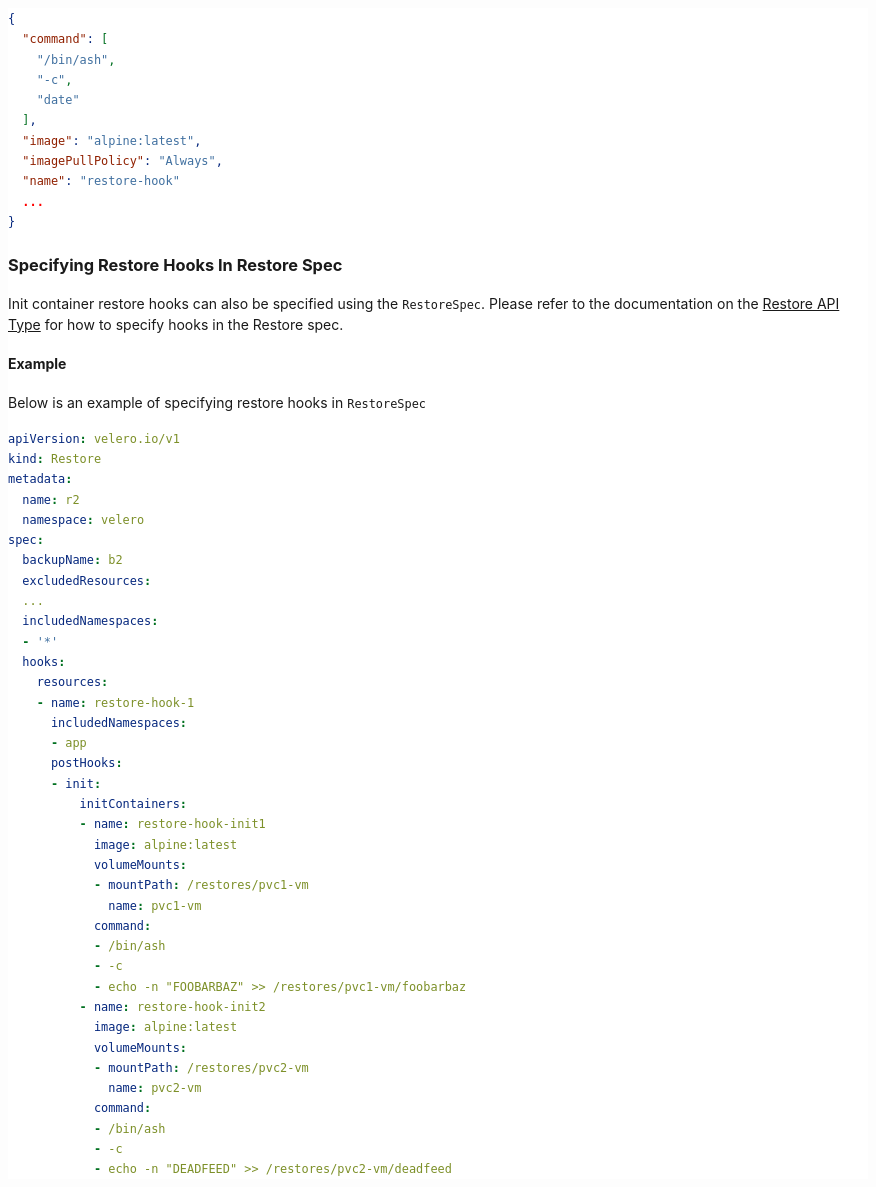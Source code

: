 ```json
{
  "command": [
    "/bin/ash",
    "-c",
    "date"
  ],
  "image": "alpine:latest",
  "imagePullPolicy": "Always",
  "name": "restore-hook"
  ...
}
```

### Specifying Restore Hooks In Restore Spec

Init container restore hooks can also be specified using the `RestoreSpec`.
Please refer to the documentation on the [Restore API Type][1] for how to specify hooks in the Restore spec.

#### Example

Below is an example of specifying restore hooks in `RestoreSpec`

```yaml
apiVersion: velero.io/v1
kind: Restore
metadata:
  name: r2
  namespace: velero
spec:
  backupName: b2
  excludedResources:
  ...
  includedNamespaces:
  - '*'
  hooks:
    resources:
    - name: restore-hook-1
      includedNamespaces:
      - app
      postHooks:
      - init:
          initContainers:
          - name: restore-hook-init1
            image: alpine:latest
            volumeMounts:
            - mountPath: /restores/pvc1-vm
              name: pvc1-vm
            command:
            - /bin/ash
            - -c
            - echo -n "FOOBARBAZ" >> /restores/pvc1-vm/foobarbaz
          - name: restore-hook-init2
            image: alpine:latest
            volumeMounts:
            - mountPath: /restores/pvc2-vm
              name: pvc2-vm
            command:
            - /bin/ash
            - -c
            - echo -n "DEADFEED" >> /restores/pvc2-vm/deadfeed
```


[1]: api-types/restore.md